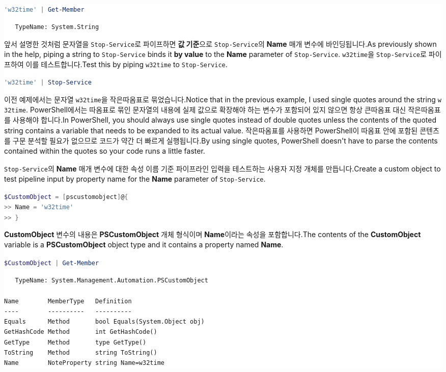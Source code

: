 ```powershell
'w32time' | Get-Member
```

```Output
   TypeName: System.String
```

<span data-ttu-id="a63a0-180">앞서 설명한 것처럼 문자열을 `Stop-Service`로 파이프하면 **값 기준**으로 `Stop-Service`의 **Name** 매개 변수에 바인딩됩니다.</span><span class="sxs-lookup"><span data-stu-id="a63a0-180">As previously shown in the help, piping a string to `Stop-Service` binds it **by value** to the **Name** parameter of `Stop-Service`.</span></span> <span data-ttu-id="a63a0-181">`w32time`을 `Stop-Service`로 파이프하여 이를 테스트합니다.</span><span class="sxs-lookup"><span data-stu-id="a63a0-181">Test this by piping `w32time` to `Stop-Service`.</span></span>

```powershell
'w32time' | Stop-Service
```

<span data-ttu-id="a63a0-182">이전 예제에서는 문자열 `w32time`을 작은따옴표로 묶었습니다.</span><span class="sxs-lookup"><span data-stu-id="a63a0-182">Notice that in the previous example, I used single quotes around the string `w32time`.</span></span> <span data-ttu-id="a63a0-183">PowerShell에서는 따옴표로 묶인 문자열의 내용에 실제 값으로 확장해야 하는 변수가 포함되어 있지 않으면 항상 큰따옴표 대신 작은따옴표를 사용해야 합니다.</span><span class="sxs-lookup"><span data-stu-id="a63a0-183">In PowerShell, you should always use single quotes instead of double quotes unless the contents of the quoted string contains a variable that needs to be expanded to its actual value.</span></span> <span data-ttu-id="a63a0-184">작은따옴표를 사용하면 PowerShell이 따옴표 안에 포함된 콘텐츠를 구문 분석할 필요가 없으므로 코드가 약간 더 빠르게 실행됩니다.</span><span class="sxs-lookup"><span data-stu-id="a63a0-184">By using single quotes, PowerShell doesn't have to parse the contents contained within the quotes so your code runs a little faster.</span></span>

<span data-ttu-id="a63a0-185">`Stop-Service`의 **Name** 매개 변수에 대한 속성 이름 기준 파이프라인 입력을 테스트하는 사용자 지정 개체를 만듭니다.</span><span class="sxs-lookup"><span data-stu-id="a63a0-185">Create a custom object to test pipeline input by property name for the **Name** parameter of `Stop-Service`.</span></span>

```powershell
$CustomObject = [pscustomobject]@{
>> Name = 'w32time'
>> }
```

<span data-ttu-id="a63a0-186">**CustomObject** 변수의 내용은 **PSCustomObject** 개체 형식이며 **Name**이라는 속성을 포함합니다.</span><span class="sxs-lookup"><span data-stu-id="a63a0-186">The contents of the **CustomObject** variable is a **PSCustomObject** object type and it contains a property named **Name**.</span></span>

```powershell
$CustomObject | Get-Member
```

```Output
   TypeName: System.Management.Automation.PSCustomObject

Name        MemberType   Definition
----        ----------   ----------
Equals      Method       bool Equals(System.Object obj)
GetHashCode Method       int GetHashCode()
GetType     Method       type GetType()
ToString    Method       string ToString()
Name        NoteProperty string Name=w32time
```


[about_Pipelines]: /powershell/module/microsoft.powershell.core/about/about_pipelines
[about_Command_Syntax]: /powershell/module/microsoft.powershell.core/about/about_command_syntax
[about_Parameters]: /powershell/module/microsoft.powershell.core/about/about_parameters
[psget]: https://mikefrobbins.com/2015/04/23/powershellget-the-big-easy-way-to-discover-install-and-update-powershell-modules/
[PowerShell 갤러리]: https://www.powershellgallery.com/
[PowerShell Gallery]: https://www.powershellgallery.com/